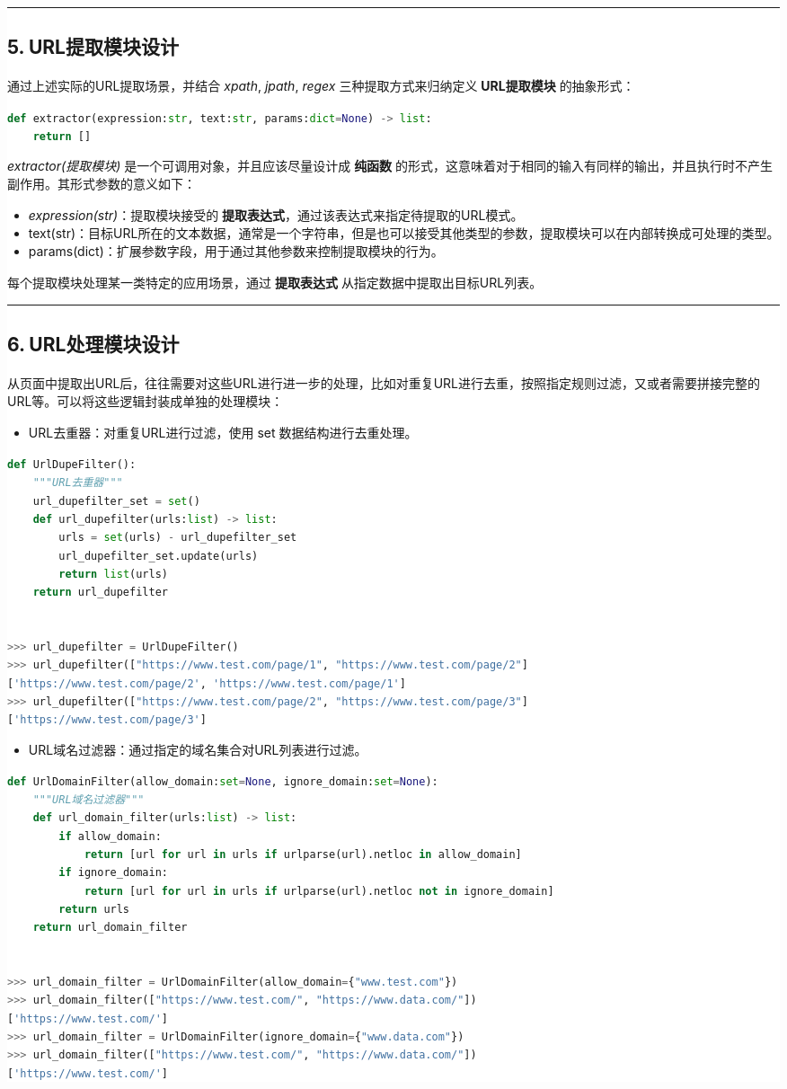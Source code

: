 -------------------------------------------------------
## 5. URL提取模块设计

通过上述实际的URL提取场景，并结合 *xpath*, *jpath*, *regex* 三种提取方式来归纳定义 **URL提取模块** 的抽象形式：

```py
def extractor(expression:str, text:str, params:dict=None) -> list:
    return []
```

*extractor(提取模块)* 是一个可调用对象，并且应该尽量设计成 **纯函数** 的形式，这意味着对于相同的输入有同样的输出，并且执行时不产生副作用。其形式参数的意义如下：

* *expression(str)*：提取模块接受的 **提取表达式**，通过该表达式来指定待提取的URL模式。
* text(str)：目标URL所在的文本数据，通常是一个字符串，但是也可以接受其他类型的参数，提取模块可以在内部转换成可处理的类型。
* params(dict)：扩展参数字段，用于通过其他参数来控制提取模块的行为。 

每个提取模块处理某一类特定的应用场景，通过 **提取表达式** 从指定数据中提取出目标URL列表。


-------------------------------------------------------
## 6. URL处理模块设计

从页面中提取出URL后，往往需要对这些URL进行进一步的处理，比如对重复URL进行去重，按照指定规则过滤，又或者需要拼接完整的URL等。可以将这些逻辑封装成单独的处理模块：

* URL去重器：对重复URL进行过滤，使用 set 数据结构进行去重处理。

```py
def UrlDupeFilter():
    """URL去重器"""
    url_dupefilter_set = set()
    def url_dupefilter(urls:list) -> list:
        urls = set(urls) - url_dupefilter_set
        url_dupefilter_set.update(urls)
        return list(urls)
    return url_dupefilter


>>> url_dupefilter = UrlDupeFilter()
>>> url_dupefilter(["https://www.test.com/page/1", "https://www.test.com/page/2"]
['https://www.test.com/page/2', 'https://www.test.com/page/1']
>>> url_dupefilter(["https://www.test.com/page/2", "https://www.test.com/page/3"]
['https://www.test.com/page/3']
```

* URL域名过滤器：通过指定的域名集合对URL列表进行过滤。

```py
def UrlDomainFilter(allow_domain:set=None, ignore_domain:set=None):
    """URL域名过滤器"""
    def url_domain_filter(urls:list) -> list:
        if allow_domain:
            return [url for url in urls if urlparse(url).netloc in allow_domain]
        if ignore_domain:
            return [url for url in urls if urlparse(url).netloc not in ignore_domain]
        return urls
    return url_domain_filter


>>> url_domain_filter = UrlDomainFilter(allow_domain={"www.test.com"})
>>> url_domain_filter(["https://www.test.com/", "https://www.data.com/"])
['https://www.test.com/']
>>> url_domain_filter = UrlDomainFilter(ignore_domain={"www.data.com"})
>>> url_domain_filter(["https://www.test.com/", "https://www.data.com/"])
['https://www.test.com/']
```
